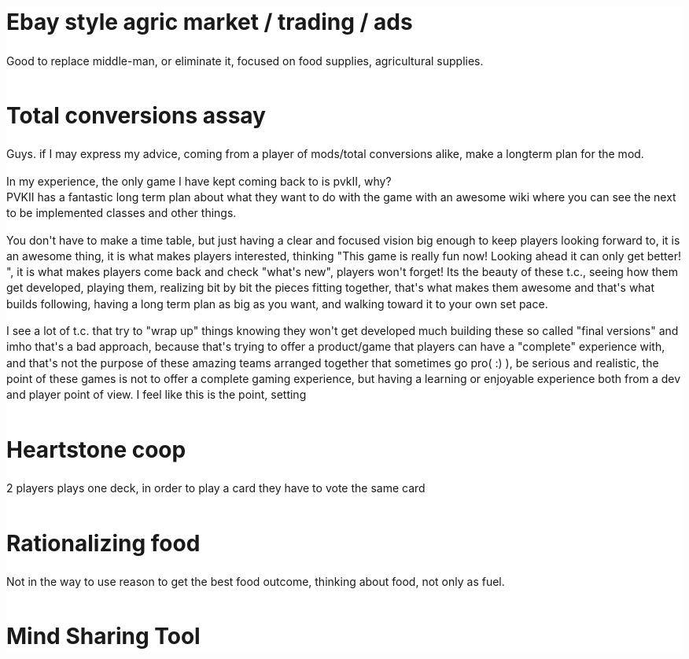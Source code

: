 
# Ebay	style	agric	market	/	trading	/	ads

Good	to	replace	middle-man,	or	eliminate	it,	focused	on	food	supplies,	agricultural	supplies.


# Total	conversions	assay

Guys.	if	I	may	express	my	advice,	coming	from	a	player	of	mods/total	conversions	alike,	make	a	longterm
plan	for	the	mod.

In	my	experience,	the	only	game	I	have	kept	coming	back	to	is	pvkII,	why?	
PVKII	has	a	fantastic	long	term	plan	about	what	they	want	to	do	with	the	game	with	an	awesome	wiki
where	you	can	see	the	next	to	be	implemented	classes	and	other	things.

You	don't	have	to	make	a	time	table,	but	just	having	a	clear	and	focused	vision	big	enough	to	keep	players
looking	forward	to,	it	is	an	awesome	thing,	it	is	what	makes	players	interested,	thinking	"This	game	is
really	fun	now!	Looking	ahead	it	can	only	get	better!	",	it	is	what	makes	players	come	back	and	check
"what's	new",	players	won't	forget!	Its	the	beauty	of	these	t.c.,	seeing	how	them	get	developed,	playing
them,	realizing	bit	by	bit	the	pieces	fitting	together,	that's	what	makes	them	awesome	and	that's	what
builds	following,	having	a	long	term	plan	as	big	as	you	want,	and	walking	toward	it	to	your	own	set	pace.

I	see	a	lot	of	t.c.	that	try	to	"wrap	up"	things	knowing	they	won't	get	developed	much	building	these	so
called	"final	versions"	and	imho	that's	a	bad	approach,	because	that's	trying	to	offer	a	product/game	that
players	can	have	a	"complete"	experience	with,	and	that's	not	the	purpose	of	these	amazing	teams
arranged	together	that	sometimes	go	pro(	:)	),	be	serious	and	realistic,	the	point	of	these	games	is	not	to
offer	a	complete	gaming	experience,	but	having	a	learning	or	enjoyable	experience	both	from	a	dev	and
player	point	of	view.	I	feel	like	this	is	the	point,	setting


# Heartstone	coop

2	players	plays	one	deck,	in	order	to	play	a	card	they	have	to	vote	the	same	card


# Rationalizing	food

Not	in	the	way	to	use	reason	to	get	the	best	food	outcome,	thinking	about	food,	not	only	as	fuel.


# Mind	Sharing	Tool
